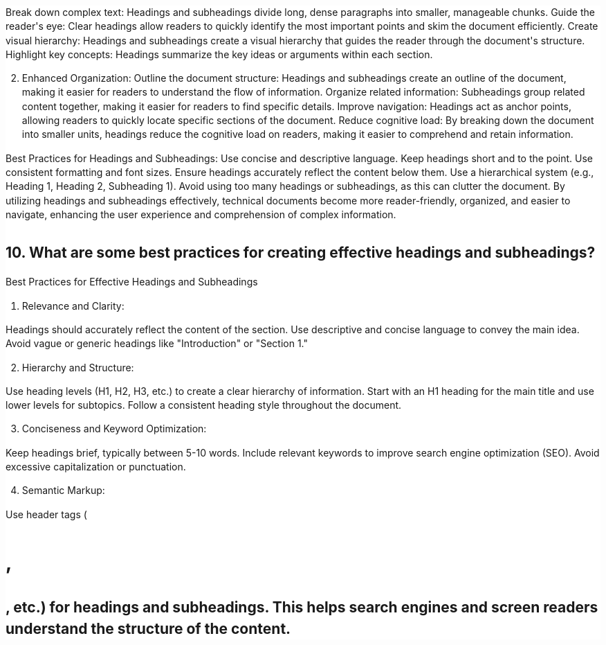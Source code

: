 Break down complex text: Headings and subheadings divide long, dense paragraphs into smaller, manageable chunks.
Guide the reader's eye: Clear headings allow readers to quickly identify the most important points and skim the document efficiently.
Create visual hierarchy: Headings and subheadings create a visual hierarchy that guides the reader through the document's structure.
Highlight key concepts: Headings summarize the key ideas or arguments within each section.

2. Enhanced Organization:
Outline the document structure: Headings and subheadings create an outline of the document, making it easier for readers to understand the flow of information.
Organize related information: Subheadings group related content together, making it easier for readers to find specific details.
Improve navigation: Headings act as anchor points, allowing readers to quickly locate specific sections of the document.
Reduce cognitive load: By breaking down the document into smaller units, headings reduce the cognitive load on readers, making it easier to comprehend and retain information.

Best Practices for Headings and Subheadings:
Use concise and descriptive language.
Keep headings short and to the point.
Use consistent formatting and font sizes.
Ensure headings accurately reflect the content below them.
Use a hierarchical system (e.g., Heading 1, Heading 2, Subheading 1).
Avoid using too many headings or subheadings, as this can clutter the document.
By utilizing headings and subheadings effectively, technical documents become more reader-friendly, organized, and easier to navigate, enhancing the user experience and comprehension of complex information.

## 10. What are some best practices for creating effective headings and subheadings?

Best Practices for Effective Headings and Subheadings

1. Relevance and Clarity:

Headings should accurately reflect the content of the section.
Use descriptive and concise language to convey the main idea.
Avoid vague or generic headings like "Introduction" or "Section 1."

2. Hierarchy and Structure:

Use heading levels (H1, H2, H3, etc.) to create a clear hierarchy of information.
Start with an H1 heading for the main title and use lower levels for subtopics.
Follow a consistent heading style throughout the document.

3. Conciseness and Keyword Optimization:

Keep headings brief, typically between 5-10 words.
Include relevant keywords to improve search engine optimization (SEO).
Avoid excessive capitalization or punctuation.

4. Semantic Markup:

Use header tags (<h1>, <h2>, etc.) for headings and subheadings.
This helps search engines and screen readers understand the structure of the content.
